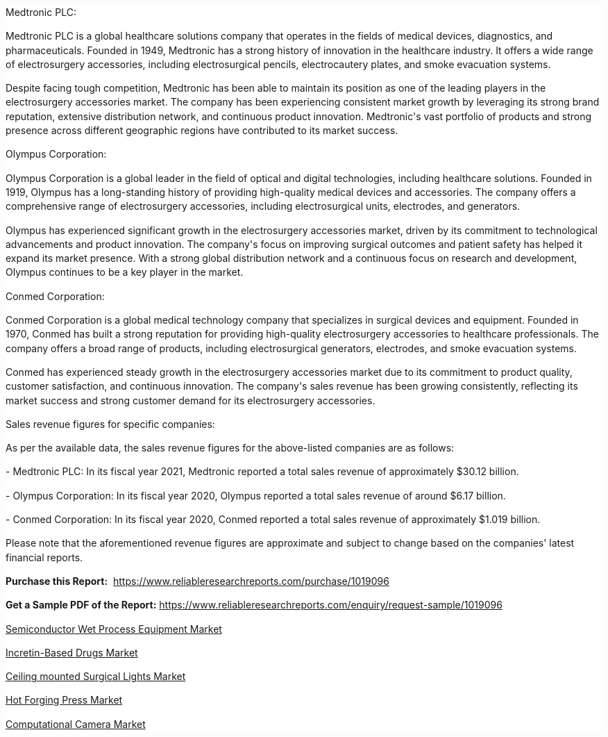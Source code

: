 <p><p>Medtronic PLC:</p><p>Medtronic PLC is a global healthcare solutions company that operates in the fields of medical devices, diagnostics, and pharmaceuticals. Founded in 1949, Medtronic has a strong history of innovation in the healthcare industry. It offers a wide range of electrosurgery accessories, including electrosurgical pencils, electrocautery plates, and smoke evacuation systems.</p><p>Despite facing tough competition, Medtronic has been able to maintain its position as one of the leading players in the electrosurgery accessories market. The company has been experiencing consistent market growth by leveraging its strong brand reputation, extensive distribution network, and continuous product innovation. Medtronic's vast portfolio of products and strong presence across different geographic regions have contributed to its market success.</p><p>Olympus Corporation:</p><p>Olympus Corporation is a global leader in the field of optical and digital technologies, including healthcare solutions. Founded in 1919, Olympus has a long-standing history of providing high-quality medical devices and accessories. The company offers a comprehensive range of electrosurgery accessories, including electrosurgical units, electrodes, and generators.</p><p>Olympus has experienced significant growth in the electrosurgery accessories market, driven by its commitment to technological advancements and product innovation. The company's focus on improving surgical outcomes and patient safety has helped it expand its market presence. With a strong global distribution network and a continuous focus on research and development, Olympus continues to be a key player in the market.</p><p>Conmed Corporation:</p><p>Conmed Corporation is a global medical technology company that specializes in surgical devices and equipment. Founded in 1970, Conmed has built a strong reputation for providing high-quality electrosurgery accessories to healthcare professionals. The company offers a broad range of products, including electrosurgical generators, electrodes, and smoke evacuation systems.</p><p>Conmed has experienced steady growth in the electrosurgery accessories market due to its commitment to product quality, customer satisfaction, and continuous innovation. The company's sales revenue has been growing consistently, reflecting its market success and strong customer demand for its electrosurgery accessories.</p><p>Sales revenue figures for specific companies:</p><p>As per the available data, the sales revenue figures for the above-listed companies are as follows:</p><p>- Medtronic PLC: In its fiscal year 2021, Medtronic reported a total sales revenue of approximately $30.12 billion.</p><p>- Olympus Corporation: In its fiscal year 2020, Olympus reported a total sales revenue of around $6.17 billion.</p><p>- Conmed Corporation: In its fiscal year 2020, Conmed reported a total sales revenue of approximately $1.019 billion.</p><p>Please note that the aforementioned revenue figures are approximate and subject to change based on the companies' latest financial reports.</p></p>
<p><strong>Purchase this Report:</strong>&nbsp;&nbsp;<a href="https://www.reliableresearchreports.com/purchase/1019096">https://www.reliableresearchreports.com/purchase/1019096</a></p>
<p></p>
<p><strong>Get a Sample PDF of the Report:</strong>&nbsp;<a href="https://www.reliableresearchreports.com/enquiry/request-sample/1019096">https://www.reliableresearchreports.com/enquiry/request-sample/1019096</a></p>
<p><p><a href="https://www.linkedin.com/pulse/semiconductor-wet-process-equipment-market-size-2023-ptnec/">Semiconductor Wet Process Equipment Market</a></p><p><a href="https://issuu.com/reportprime-2/docs/incretin-based-drugs-market-size-2030.pptx?fr=xKAE9_zU1NQ">Incretin-Based Drugs Market</a></p><p><a href="https://www.reportprime.com/ceiling-mounted-surgical-lights-r10235">Ceiling mounted Surgical Lights Market</a></p><p><a href="https://medium.com/@smriti.reportprime/hot-forging-press-market-size-growth-forecast-2023-2030-88ff0224cfa8">Hot Forging Press Market</a></p><p><a href="https://www.linkedin.com/pulse/computational-camera-market-size-growth-forecast-from-ictoc/">Computational Camera Market</a></p></p>